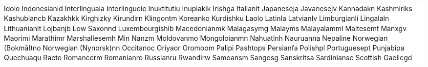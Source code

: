 <tr><td>Ido</td><td>io</td></tr>
<tr><td>Indonesian</td><td>id</td></tr>
<tr><td>Interlingua</td><td>ia</td></tr>
<tr><td>Interlingue</td><td>ie</td></tr>
<tr><td>Inuktitut</td><td>iu</td></tr>
<tr><td>Inupiak</td><td>ik</td></tr>
<tr><td>Irish</td><td>ga</td></tr>
<tr><td>Italian</td><td>it</td></tr>
<tr><td>Japanese</td><td>ja</td></tr>
<tr><td>Javanese</td><td>jv</td></tr>
<tr><td>Kannada</td><td>kn</td></tr>
<tr><td>Kashmiri</td><td>ks</td></tr>
<tr><td>Kashubian</td><td>cb</td></tr>
<tr><td>Kazakh</td><td>kk</td></tr>
<tr><td>Kirghiz</td><td>ky</td></tr>
<tr><td>Kirundi</td><td>rn</td></tr>
<tr><td>Klingon</td><td>tm</td></tr>
<tr><td>Korean</td><td>ko</td></tr>
<tr><td>Kurdish</td><td>ku</td></tr>
<tr><td>Lao</td><td>lo</td></tr>
<tr><td>Latin</td><td>la</td></tr>
<tr><td>Latvian</td><td>lv</td></tr>
<tr><td>Limburgian</td><td>li</td></tr>
<tr><td>Lingala</td><td>ln</td></tr>
<tr><td>Lithuanian</td><td>lt</td></tr>
<tr><td>Lojban</td><td>jb</td></tr>
<tr><td>Low Saxon</td><td>nd</td></tr>
<tr><td>Luxembourgish</td><td>lb</td></tr>
<tr><td>Macedonian</td><td>mk</td></tr>
<tr><td>Malagasy</td><td>mg</td></tr>
<tr><td>Malay</td><td>ms</td></tr>
<tr><td>Malayalam</td><td>ml</td></tr>
<tr><td>Maltese</td><td>mt</td></tr>
<tr><td>Manx</td><td>gv</td></tr>
<tr><td>Maori</td><td>mi</td></tr>
<tr><td>Marathi</td><td>mr</td></tr>
<tr><td>Marshallese</td><td>mh</td></tr>
<tr><td>Min Nan</td><td>zm</td></tr>
<tr><td>Moldovan</td><td>mo</td></tr>
<tr><td>Mongoloian</td><td>mn</td></tr>
<tr><td>Nahuatl</td><td>nh</td></tr>
<tr><td>Nauruan</td><td>na</td></tr>
<tr><td>Nepali</td><td>ne</td></tr>
<tr><td>Norwegian (Bokmål)</td><td>no</td></tr>
<tr><td>Norwegian (Nynorsk)</td><td>nn</td></tr>
<tr><td>Occitan</td><td>oc</td></tr>
<tr><td>Oriya</td><td>or</td></tr>
<tr><td>Oromo</td><td>om</td></tr>
<tr><td>Pali</td><td>pi</td></tr>
<tr><td>Pashto</td><td>ps</td></tr>
<tr><td>Persian</td><td>fa</td></tr>
<tr><td>Polish</td><td>pl</td></tr>
<tr><td>Portuguese</td><td>pt</td></tr>
<tr><td>Punjabi</td><td>pa</td></tr>
<tr><td>Quechua</td><td>qu</td></tr>
<tr><td>Raeto Romance</td><td>rm</td></tr>
<tr><td>Romanian</td><td>ro</td></tr>
<tr><td>Russian</td><td>ru</td></tr>
<tr><td>Rwandi</td><td>rw</td></tr>
<tr><td>Samoan</td><td>sm</td></tr>
<tr><td>Sango</td><td>sg</td></tr>
<tr><td>Sanskrit</td><td>sa</td></tr>
<tr><td>Sardinian</td><td>sc</td></tr>
<tr><td>Scottish Gaelic</td><td>gd</td></tr>
